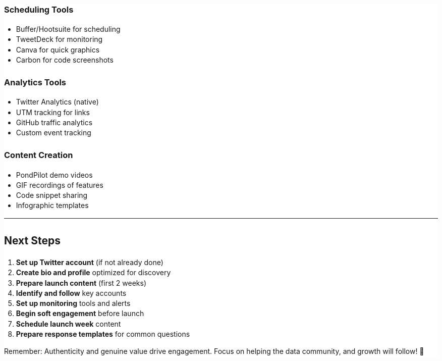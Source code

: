 ### Scheduling Tools
- Buffer/Hootsuite for scheduling
- TweetDeck for monitoring
- Canva for quick graphics
- Carbon for code screenshots

### Analytics Tools
- Twitter Analytics (native)
- UTM tracking for links
- GitHub traffic analytics
- Custom event tracking

### Content Creation
- PondPilot demo videos
- GIF recordings of features
- Code snippet sharing
- Infographic templates

---

## Next Steps

1. **Set up Twitter account** (if not already done)
2. **Create bio and profile** optimized for discovery
3. **Prepare launch content** (first 2 weeks)
4. **Identify and follow** key accounts
5. **Set up monitoring** tools and alerts
6. **Begin soft engagement** before launch
7. **Schedule launch week** content
8. **Prepare response templates** for common questions

Remember: Authenticity and genuine value drive engagement. Focus on helping the data community, and growth will follow! 🦆